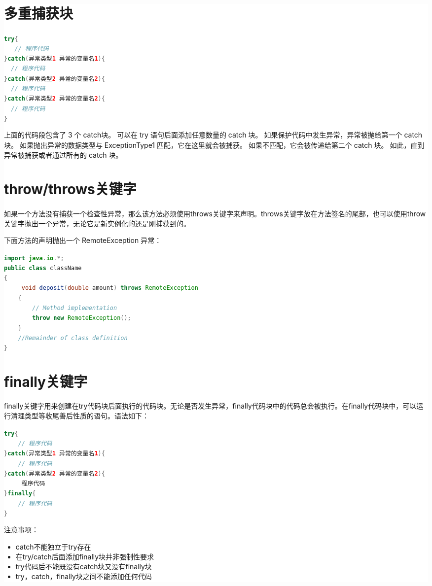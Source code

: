 # 多重捕获块
```java
try{
   // 程序代码
}catch(异常类型1 异常的变量名1){
  // 程序代码
}catch(异常类型2 异常的变量名2){
  // 程序代码
}catch(异常类型2 异常的变量名2){
  // 程序代码
}
```
上面的代码段包含了 3 个 catch块。
可以在 try 语句后面添加任意数量的 catch 块。
如果保护代码中发生异常，异常被抛给第一个 catch 块。
如果抛出异常的数据类型与 ExceptionType1 匹配，它在这里就会被捕获。
如果不匹配，它会被传递给第二个 catch 块。
如此，直到异常被捕获或者通过所有的 catch 块。

# throw/throws关键字
如果一个方法没有捕获一个检查性异常，那么该方法必须使用throws关键字来声明。throws关键字放在方法签名的尾部，也可以使用throw关键字抛出一个异常，无论它是新实例化的还是刚捕获到的。

下面方法的声明抛出一个 RemoteException 异常：
```java
import java.io.*;
public class className
{
     void deposit(double amount) throws RemoteException
    {
        // Method implementation
        throw new RemoteException();
    }
    //Remainder of class definition
}
```

# finally关键字
finally关键字用来创建在try代码块后面执行的代码块。无论是否发生异常，finally代码块中的代码总会被执行。在finally代码块中，可以运行清理类型等收尾善后性质的语句。语法如下：
```java
try{
    // 程序代码
}catch(异常类型1 异常的变量名1){
    // 程序代码
}catch(异常类型2 异常的变量名2){
     程序代码
}finally{
    // 程序代码
}
```
注意事项：
- catch不能独立于try存在
- 在try/catch后面添加finally块并非强制性要求
- try代码后不能既没有catch块又没有finally块
- try，catch，finally块之间不能添加任何代码
